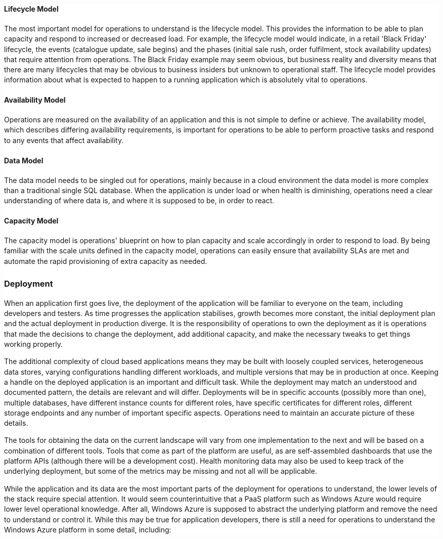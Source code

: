 #### Lifecycle Model
The most important model for operations to understand is the lifecycle model. This provides the information to be able to plan capacity and respond to increased or decreased load. For example, the lifecycle model would indicate, in a retail 'Black Friday' lifecycle, the events (catalogue update, sale begins) and the phases (initial sale rush, order fulfilment, stock availability updates) that require attention from operations. The Black Friday example may seem obvious, but business reality and diversity means that there are many lifecycles that may be obvious to business insiders but unknown to operational staff. The lifecycle model provides information about what is expected to happen to a running application which is absolutely vital to operations.

#### Availability Model
Operations are measured on the availability of an application and this is not simple to define or achieve. The availability model, which describes differing availability requirements, is important for operations to be able to perform proactive tasks and respond to any events that affect availability.

#### Data Model
The data model needs to be singled out for operations, mainly because in a cloud environment the data model is more complex than a traditional single SQL database. When the application is under load or when health is diminishing, operations need a clear understanding of where data is, and where it is supposed to be, in order to react.

#### Capacity Model
The capacity model is operations' blueprint on how to plan capacity and scale accordingly in order to respond to load. By being familiar with the scale units defined in the capacity model, operations can easily ensure that availability SLAs are met and automate the rapid provisioning of extra capacity as needed.

### Deployment
When an application first goes live, the deployment of the application will be familiar to everyone on the team, including developers and testers. As time progresses the application stabilises, growth becomes more constant, the initial deployment plan and the actual deployment in production diverge. It is the responsibility of operations to own the deployment as it is operations that made the decisions to change the deployment, add additional capacity, and make the necessary tweaks to get things working properly.

The additional complexity of cloud based applications means they may be built with loosely coupled services, heterogeneous data stores, varying configurations handling different workloads, and multiple versions that may be in production at once. Keeping a handle on the deployed application is an important and difficult task. While the deployment may match an understood and documented pattern, the details are relevant and will differ. Deployments will be in specific accounts (possibly more than one), multiple databases, have different instance counts for different roles, have specific certificates for different roles, different storage endpoints and any number of important specific aspects. Operations need to maintain an accurate picture of these details.

The tools for obtaining the data on the current landscape will vary from one implementation to the next and will be based on a combination of different tools. Tools that come as part of the platform are useful, as are self-assembled dashboards that use the platform APIs (although there will be a development cost). Health monitoring data may also be used to keep track of the underlying deployment, but some of the metrics may be missing and not all will be applicable.

While the application and its data are the most important parts of the deployment for operations to understand, the lower levels of the stack require special attention. It would seem counterintuitive that a PaaS platform such as Windows Azure would require lower level operational knowledge. After all, Windows Azure is supposed to abstract the underlying platform and remove the need to understand or control it. While this may be true for application developers, there is still a need for operations to understand the Windows Azure platform in some detail, including:
